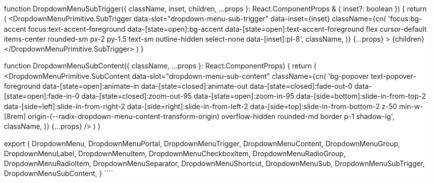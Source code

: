 function DropdownMenuSubTrigger({
  className,
  inset,
  children,
  ...props
}: React.ComponentProps<typeof DropdownMenuPrimitive.SubTrigger> & {
  inset?: boolean
}) {
  return (
    <DropdownMenuPrimitive.SubTrigger
      data-slot="dropdown-menu-sub-trigger"
      data-inset={inset}
      className={cn(
        'focus:bg-accent focus:text-accent-foreground data-[state=open]:bg-accent data-[state=open]:text-accent-foreground flex cursor-default items-center rounded-sm px-2 py-1.5 text-sm outline-hidden select-none data-[inset]:pl-8',
        className,
      )}
      {...props}
    >
      {children}
      <ChevronRightIcon className="ml-auto size-4" />
    </DropdownMenuPrimitive.SubTrigger>
  )
}

function DropdownMenuSubContent({
  className,
  ...props
}: React.ComponentProps<typeof DropdownMenuPrimitive.SubContent>) {
  return (
    <DropdownMenuPrimitive.SubContent
      data-slot="dropdown-menu-sub-content"
      className={cn(
        'bg-popover text-popover-foreground data-[state=open]:animate-in data-[state=closed]:animate-out data-[state=closed]:fade-out-0 data-[state=open]:fade-in-0 data-[state=closed]:zoom-out-95 data-[state=open]:zoom-in-95 data-[side=bottom]:slide-in-from-top-2 data-[side=left]:slide-in-from-right-2 data-[side=right]:slide-in-from-left-2 data-[side=top]:slide-in-from-bottom-2 z-50 min-w-[8rem] origin-(--radix-dropdown-menu-content-transform-origin) overflow-hidden rounded-md border p-1 shadow-lg',
        className,
      )}
      {...props}
    />
  )
}

export {
  DropdownMenu,
  DropdownMenuPortal,
  DropdownMenuTrigger,
  DropdownMenuContent,
  DropdownMenuGroup,
  DropdownMenuLabel,
  DropdownMenuItem,
  DropdownMenuCheckboxItem,
  DropdownMenuRadioGroup,
  DropdownMenuRadioItem,
  DropdownMenuSeparator,
  DropdownMenuShortcut,
  DropdownMenuSub,
  DropdownMenuSubTrigger,
  DropdownMenuSubContent,
}
\`\`\``


  [k in string]: {